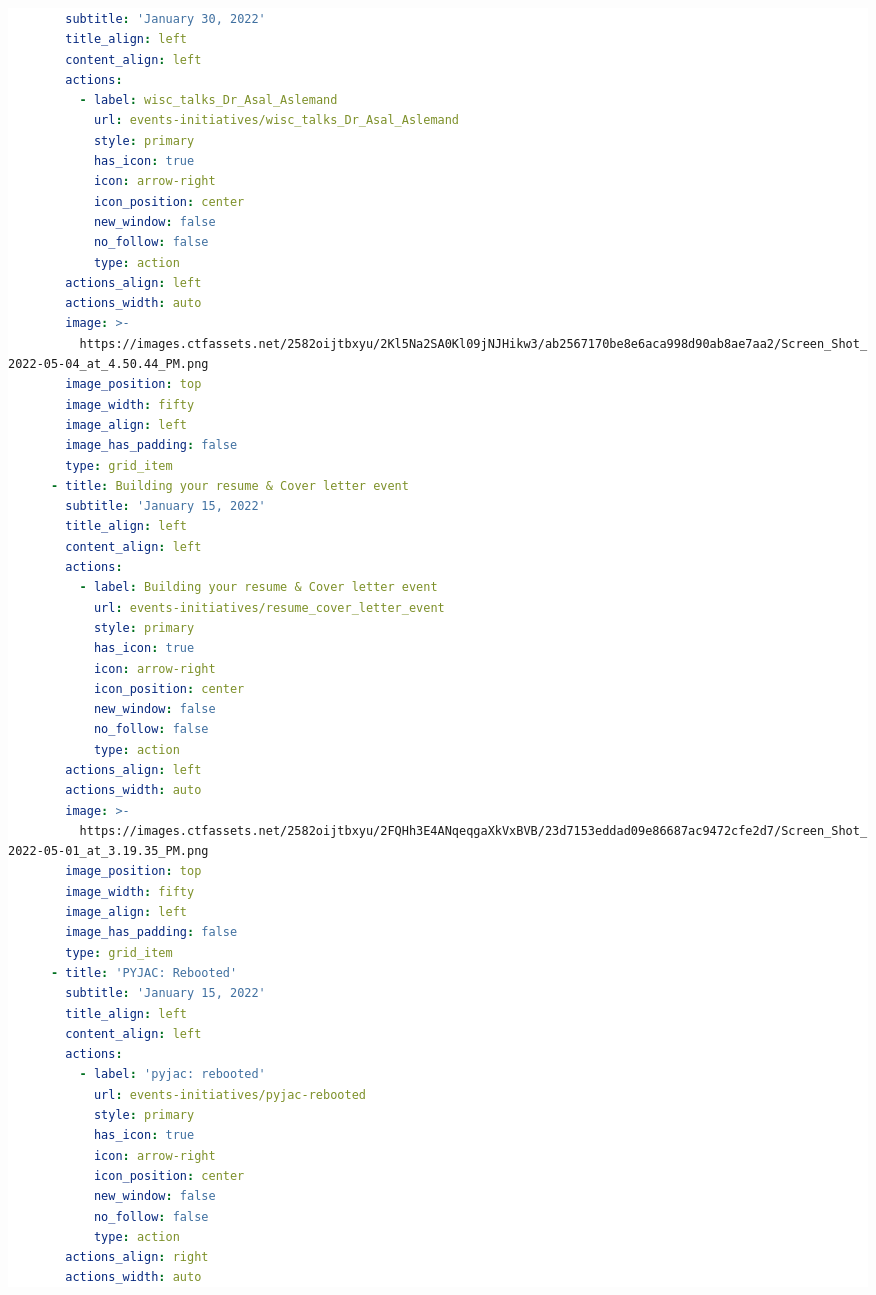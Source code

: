 ```yaml
        subtitle: 'January 30, 2022'
        title_align: left
        content_align: left
        actions:
          - label: wisc_talks_Dr_Asal_Aslemand
            url: events-initiatives/wisc_talks_Dr_Asal_Aslemand
            style: primary
            has_icon: true
            icon: arrow-right
            icon_position: center
            new_window: false
            no_follow: false
            type: action
        actions_align: left
        actions_width: auto
        image: >-
          https://images.ctfassets.net/2582oijtbxyu/2Kl5Na2SA0Kl09jNJHikw3/ab2567170be8e6aca998d90ab8ae7aa2/Screen_Shot_2022-05-04_at_4.50.44_PM.png
        image_position: top
        image_width: fifty
        image_align: left
        image_has_padding: false
        type: grid_item
      - title: Building your resume & Cover letter event
        subtitle: 'January 15, 2022'
        title_align: left
        content_align: left
        actions:
          - label: Building your resume & Cover letter event
            url: events-initiatives/resume_cover_letter_event
            style: primary
            has_icon: true
            icon: arrow-right
            icon_position: center
            new_window: false
            no_follow: false
            type: action
        actions_align: left
        actions_width: auto
        image: >-
          https://images.ctfassets.net/2582oijtbxyu/2FQHh3E4ANqeqgaXkVxBVB/23d7153eddad09e86687ac9472cfe2d7/Screen_Shot_2022-05-01_at_3.19.35_PM.png
        image_position: top
        image_width: fifty
        image_align: left
        image_has_padding: false
        type: grid_item
      - title: 'PYJAC: Rebooted'
        subtitle: 'January 15, 2022'
        title_align: left
        content_align: left
        actions:
          - label: 'pyjac: rebooted'
            url: events-initiatives/pyjac-rebooted
            style: primary
            has_icon: true
            icon: arrow-right
            icon_position: center
            new_window: false
            no_follow: false
            type: action
        actions_align: right
        actions_width: auto
```
